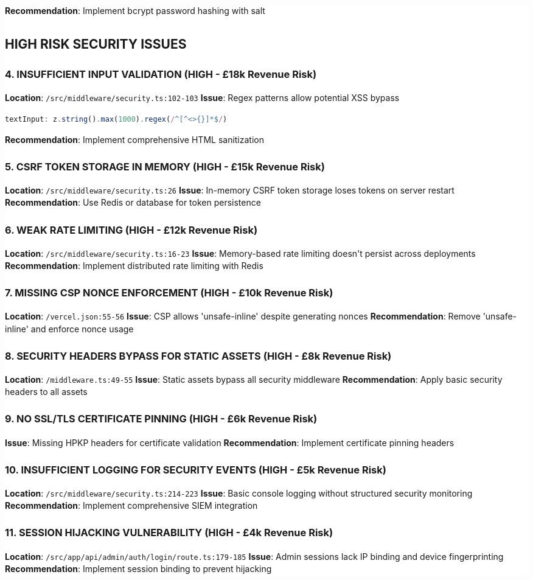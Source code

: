 **Recommendation**: Implement bcrypt password hashing with salt

## HIGH RISK SECURITY ISSUES

### 4. INSUFFICIENT INPUT VALIDATION (HIGH - £18k Revenue Risk)
**Location**: `/src/middleware/security.ts:102-103`
**Issue**: Regex patterns allow potential XSS bypass
```typescript
textInput: z.string().max(1000).regex(/^[^<>{}]*$/)
```
**Recommendation**: Implement comprehensive HTML sanitization

### 5. CSRF TOKEN STORAGE IN MEMORY (HIGH - £15k Revenue Risk)
**Location**: `/src/middleware/security.ts:26`
**Issue**: In-memory CSRF token storage loses tokens on server restart
**Recommendation**: Use Redis or database for token persistence

### 6. WEAK RATE LIMITING (HIGH - £12k Revenue Risk)
**Location**: `/src/middleware/security.ts:16-23`
**Issue**: Memory-based rate limiting doesn't persist across deployments
**Recommendation**: Implement distributed rate limiting with Redis

### 7. MISSING CSP NONCE ENFORCEMENT (HIGH - £10k Revenue Risk)
**Location**: `/vercel.json:55-56`
**Issue**: CSP allows 'unsafe-inline' despite generating nonces
**Recommendation**: Remove 'unsafe-inline' and enforce nonce usage

### 8. SECURITY HEADERS BYPASS FOR STATIC ASSETS (HIGH - £8k Revenue Risk)
**Location**: `/middleware.ts:49-55`
**Issue**: Static assets bypass all security middleware
**Recommendation**: Apply basic security headers to all assets

### 9. NO SSL/TLS CERTIFICATE PINNING (HIGH - £6k Revenue Risk)
**Issue**: Missing HPKP headers for certificate validation
**Recommendation**: Implement certificate pinning headers

### 10. INSUFFICIENT LOGGING FOR SECURITY EVENTS (HIGH - £5k Revenue Risk)
**Location**: `/src/middleware/security.ts:214-223`
**Issue**: Basic console logging without structured security monitoring
**Recommendation**: Implement comprehensive SIEM integration

### 11. SESSION HIJACKING VULNERABILITY (HIGH - £4k Revenue Risk)
**Location**: `/src/app/api/admin/auth/login/route.ts:179-185`
**Issue**: Admin sessions lack IP binding and device fingerprinting
**Recommendation**: Implement session binding to prevent hijacking
